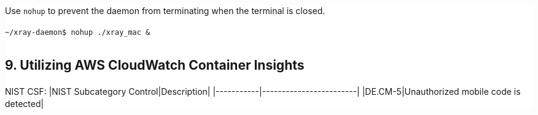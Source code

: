 Use `nohup` to prevent the daemon from terminating when the terminal is closed\.

```
~/xray-daemon$ nohup ./xray_mac &
```
## 9. Utilizing AWS CloudWatch Container Insights
NIST CSF:
|NIST Subcategory Control|Description|
|-----------|------------------------|
|DE.CM-5|Unauthorized mobile code is detected|

